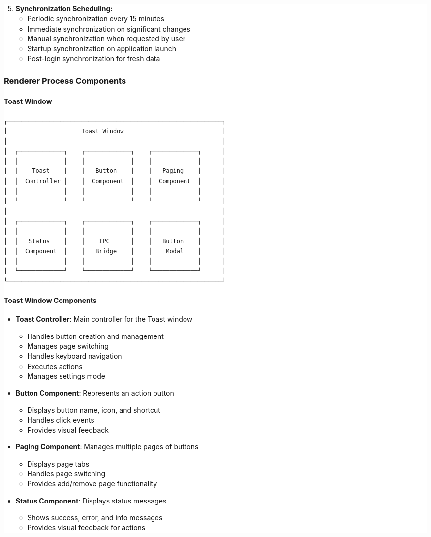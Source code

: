 5. **Synchronization Scheduling:**
   - Periodic synchronization every 15 minutes
   - Immediate synchronization on significant changes
   - Manual synchronization when requested by user
   - Startup synchronization on application launch
   - Post-login synchronization for fresh data

### Renderer Process Components

#### Toast Window

```
┌─────────────────────────────────────────────────────────────┐
│                     Toast Window                            │
│                                                             │
│  ┌─────────────┐    ┌─────────────┐    ┌─────────────┐      │
│  │             │    │             │    │             │      │
│  │    Toast    │    │   Button    │    │   Paging    │      │
│  │  Controller │    │  Component  │    │  Component  │      │
│  │             │    │             │    │             │      │
│  └─────────────┘    └─────────────┘    └─────────────┘      │
│                                                             │
│  ┌─────────────┐    ┌─────────────┐    ┌─────────────┐      │
│  │             │    │             │    │             │      │
│  │   Status    │    │    IPC      │    │   Button    │      │
│  │  Component  │    │   Bridge    │    │    Modal    │      │
│  │             │    │             │    │             │      │
│  └─────────────┘    └─────────────┘    └─────────────┘      │
└─────────────────────────────────────────────────────────────┘
```

#### Toast Window Components

- **Toast Controller**: Main controller for the Toast window
  - Handles button creation and management
  - Manages page switching
  - Handles keyboard navigation
  - Executes actions
  - Manages settings mode

- **Button Component**: Represents an action button
  - Displays button name, icon, and shortcut
  - Handles click events
  - Provides visual feedback

- **Paging Component**: Manages multiple pages of buttons
  - Displays page tabs
  - Handles page switching
  - Provides add/remove page functionality

- **Status Component**: Displays status messages
  - Shows success, error, and info messages
  - Provides visual feedback for actions
